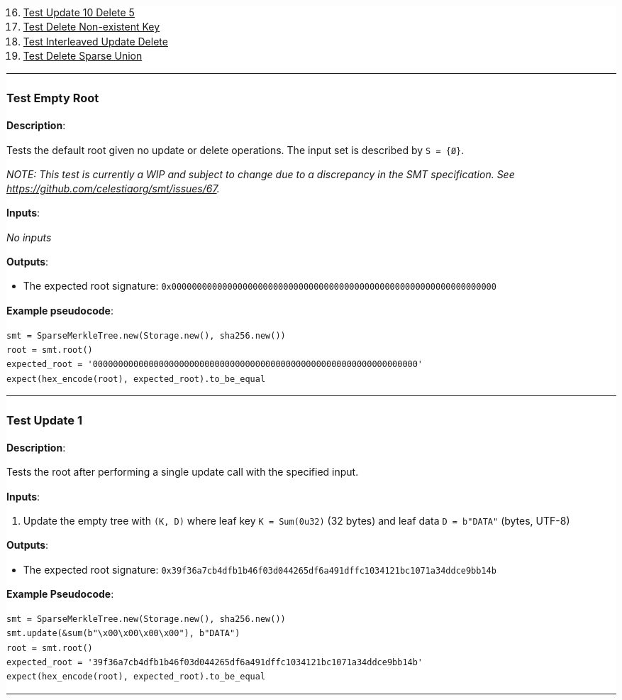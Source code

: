 16. [Test Update 10 Delete 5](#test-update-10-delete-5)
17. [Test Delete Non-existent Key](#test-delete-non-existent-key)
18. [Test Interleaved Update Delete](#test-interleaved-update-delete)
19. [Test Delete Sparse Union](#test-delete-sparse-union)
---

### Test Empty Root

**Description**:

Tests the default root given no update or delete operations. The input set is described by `S = {Ø}`.


*NOTE: This test is currently a WIP and subject to change due to a discrepancy in the SMT specification. See https://github.com/celestiaorg/smt/issues/67.*

**Inputs**:

_No inputs_

**Outputs**:

- The expected root signature: `0x0000000000000000000000000000000000000000000000000000000000000000`

**Example pseudocode**:
```
smt = SparseMerkleTree.new(Storage.new(), sha256.new())
root = smt.root()
expected_root = '0000000000000000000000000000000000000000000000000000000000000000'
expect(hex_encode(root), expected_root).to_be_equal
```
---

### Test Update 1

**Description**:

Tests the root after performing a single update call with the specified input.

**Inputs**:

1. Update the empty tree with `(K, D)` where leaf key `K = Sum(0u32)` (32 bytes) and leaf data `D = b"DATA"` (bytes, UTF-8)

**Outputs**:

- The expected root signature: `0x39f36a7cb4dfb1b46f03d044265df6a491dffc1034121bc1071a34ddce9bb14b`

**Example Pseudocode**:
```
smt = SparseMerkleTree.new(Storage.new(), sha256.new())
smt.update(&sum(b"\x00\x00\x00\x00"), b"DATA")
root = smt.root()
expected_root = '39f36a7cb4dfb1b46f03d044265df6a491dffc1034121bc1071a34ddce9bb14b'
expect(hex_encode(root), expected_root).to_be_equal
```
---
